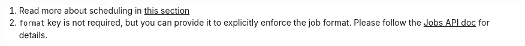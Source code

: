 1. Read more about scheduling in [this section](./deployment.md#scheduling-workflows)
2. `format` key is not required, but you can provide it to explicitly enforce the job format. Please follow the [Jobs API doc](https://docs.databricks.com/dev-tools/api/latest/jobs.html#operation/JobsCreate) for details.
